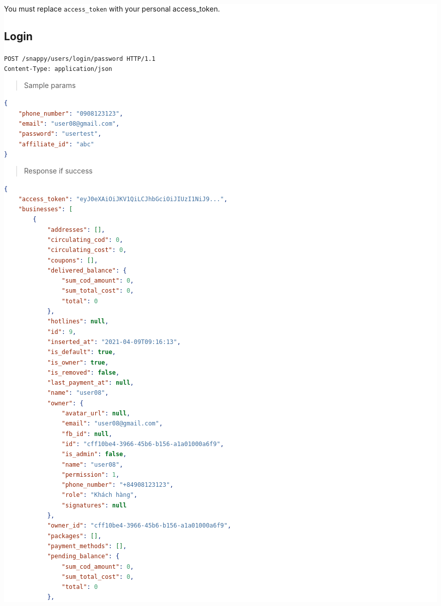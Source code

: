 <aside class="notice">
You must replace <code>access_token</code> with your personal access_token.
</aside>

## Login

```http
POST /snappy/users/login/password HTTP/1.1
Content-Type: application/json
```

> Sample params

```json
{
    "phone_number": "0908123123",
    "email": "user08@gmail.com",
    "password": "usertest",
    "affiliate_id": "abc"
}
```

> Response if success

```json
{
    "access_token": "eyJ0eXAiOiJKV1QiLCJhbGciOiJIUzI1NiJ9...",
    "businesses": [
        {
            "addresses": [],
            "circulating_cod": 0,
            "circulating_cost": 0,
            "coupons": [],
            "delivered_balance": {
                "sum_cod_amount": 0,
                "sum_total_cost": 0,
                "total": 0
            },
            "hotlines": null,
            "id": 9,
            "inserted_at": "2021-04-09T09:16:13",
            "is_default": true,
            "is_owner": true,
            "is_removed": false,
            "last_payment_at": null,
            "name": "user08",
            "owner": {
                "avatar_url": null,
                "email": "user08@gmail.com",
                "fb_id": null,
                "id": "cff10be4-3966-45b6-b156-a1a01000a6f9",
                "is_admin": false,
                "name": "user08",
                "permission": 1,
                "phone_number": "+84908123123",
                "role": "Khách hàng",
                "signatures": null
            },
            "owner_id": "cff10be4-3966-45b6-b156-a1a01000a6f9",
            "packages": [],
            "payment_methods": [],
            "pending_balance": {
                "sum_cod_amount": 0,
                "sum_total_cost": 0,
                "total": 0
            },
```